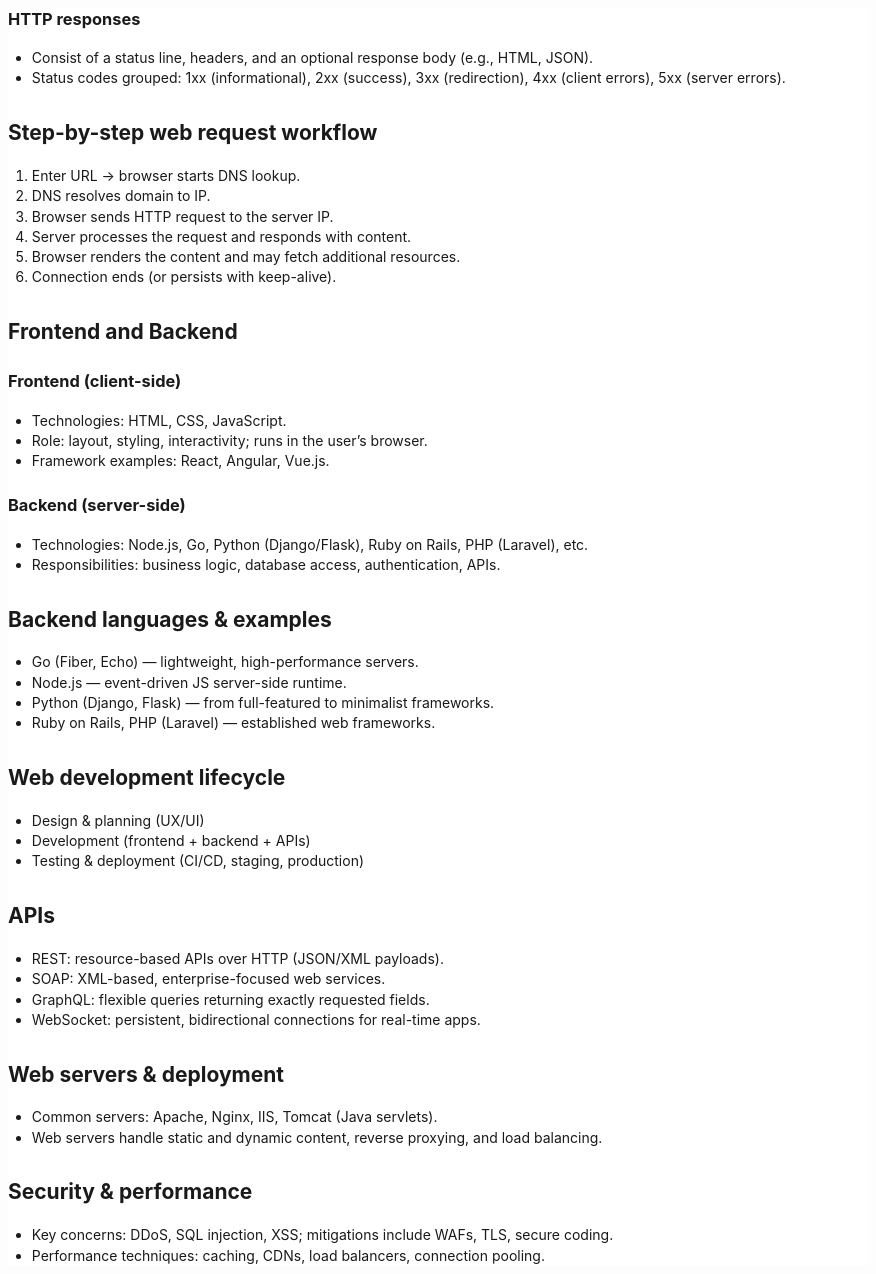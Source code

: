 ### HTTP responses
- Consist of a status line, headers, and an optional response body (e.g., HTML, JSON).
- Status codes grouped: 1xx (informational), 2xx (success), 3xx (redirection), 4xx (client errors), 5xx (server errors).

## Step-by-step web request workflow
1. Enter URL → browser starts DNS lookup.
2. DNS resolves domain to IP.
3. Browser sends HTTP request to the server IP.
4. Server processes the request and responds with content.
5. Browser renders the content and may fetch additional resources.
6. Connection ends (or persists with keep-alive).

## Frontend and Backend

### Frontend (client-side)
- Technologies: HTML, CSS, JavaScript.
- Role: layout, styling, interactivity; runs in the user’s browser.
- Framework examples: React, Angular, Vue.js.

### Backend (server-side)
- Technologies: Node.js, Go, Python (Django/Flask), Ruby on Rails, PHP (Laravel), etc.
- Responsibilities: business logic, database access, authentication, APIs.

## Backend languages & examples
- Go (Fiber, Echo) — lightweight, high-performance servers.
- Node.js — event-driven JS server-side runtime.
- Python (Django, Flask) — from full-featured to minimalist frameworks.
- Ruby on Rails, PHP (Laravel) — established web frameworks.

## Web development lifecycle
- Design & planning (UX/UI)
- Development (frontend + backend + APIs)
- Testing & deployment (CI/CD, staging, production)

## APIs
- REST: resource-based APIs over HTTP (JSON/XML payloads).
- SOAP: XML-based, enterprise-focused web services.
- GraphQL: flexible queries returning exactly requested fields.
- WebSocket: persistent, bidirectional connections for real-time apps.

## Web servers & deployment
- Common servers: Apache, Nginx, IIS, Tomcat (Java servlets).
- Web servers handle static and dynamic content, reverse proxying, and load balancing.

## Security & performance
- Key concerns: DDoS, SQL injection, XSS; mitigations include WAFs, TLS, secure coding.
- Performance techniques: caching, CDNs, load balancers, connection pooling.
